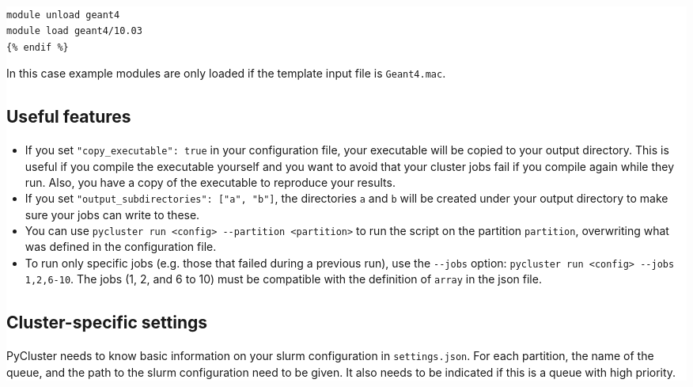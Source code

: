 ```jinja
module unload geant4
module load geant4/10.03
{% endif %}
```
In this case example modules are only loaded if the template input file is `Geant4.mac`.

## Useful features
- If you set `"copy_executable": true` in your configuration file, your executable will be copied to your output
directory. This is useful if you compile the executable yourself and you want to avoid that your cluster jobs fail
if you compile again while they run. Also, you have a copy of the executable to reproduce your results.
- If you set `"output_subdirectories": ["a", "b"]`, the directories `a` and `b` will be created under your output
directory to make sure your jobs can write to these.
- You can use `pycluster run <config> --partition <partition>` to run the script on the partition `partition`, 
overwriting what was defined in the configuration file.
- To run only specific jobs (e.g. those that failed during a previous run), use the `--jobs` option: `pycluster run <config> --jobs 1,2,6-10`. The jobs (1, 2, and 6 to 10) must be compatible with the definition of `array` in the json file.

## Cluster-specific settings
PyCluster needs to know basic information on your slurm configuration in `settings.json`. For each partition,
the name of the queue, and the path to the slurm configuration need to be given. It also needs to be indicated
if this is a queue with high priority.
